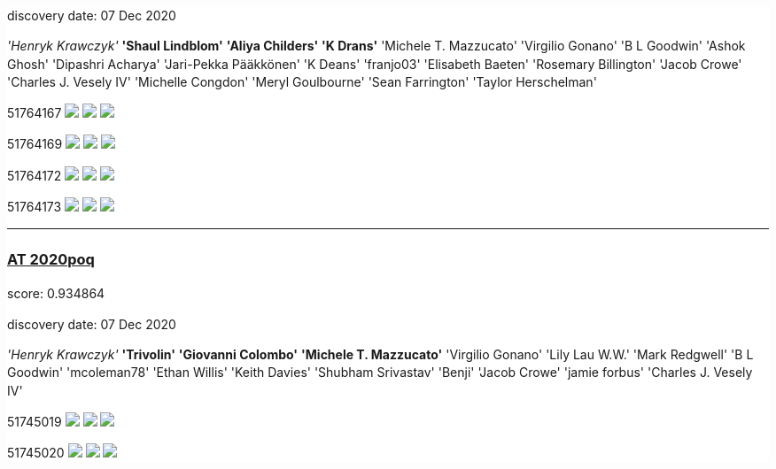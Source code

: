 discovery date: 07 Dec 2020

*'Henryk Krawczyk'* **'Shaul Lindblom'** **'Aliya Childers'** **'K Drans'** 'Michele T. Mazzucato' 'Virgilio Gonano' 'B L Goodwin' 'Ashok Ghosh' 'Dipashri Acharya' 'Jari-Pekka Pääkkönen' 'K Deans' 'franjo03' 'Elisabeth Baeten' 'Rosemary Billington' 'Jacob Crowe' 'Charles J. Vesely IV' 'Michelle Congdon' 'Meryl Goulbourne' 'Sean Farrington' 'Taylor Herschelman' 

51764167
<img src="https://panoptes-uploads.zooniverse.org/subject_location/04384fe0-abd4-4a7f-9fd5-9d078ccd038e.jpeg" width="200"/>
<img src="https://panoptes-uploads.zooniverse.org/subject_location/22b763ab-f7a4-40ed-8fab-e15ab9409b3b.jpeg" width="200"/>
<img src="https://panoptes-uploads.zooniverse.org/subject_location/228926d0-f184-43c4-9c70-a7d81ae37dfd.jpeg" width="200"/>

51764169
<img src="https://panoptes-uploads.zooniverse.org/subject_location/82f0ba84-38be-4d70-8a6d-bc5fc69f1d5c.jpeg" width="200"/>
<img src="https://panoptes-uploads.zooniverse.org/subject_location/44474e07-05b8-4e3b-af5a-b93a8e9a0717.jpeg" width="200"/>
<img src="https://panoptes-uploads.zooniverse.org/subject_location/76cc4be7-407d-4542-8670-65bb4a19d3dc.jpeg" width="200"/>

51764172
<img src="https://panoptes-uploads.zooniverse.org/subject_location/8b75dca5-83f3-4fe1-bd73-53f46cf35cd2.jpeg" width="200"/>
<img src="https://panoptes-uploads.zooniverse.org/subject_location/0dfd471f-e0cd-4abd-95ea-2c7c723979d1.jpeg" width="200"/>
<img src="https://panoptes-uploads.zooniverse.org/subject_location/41757e31-7c99-40ad-9cfb-b02be0aad1f1.jpeg" width="200"/>

51764173
<img src="https://panoptes-uploads.zooniverse.org/subject_location/ea8f517c-fbf9-4efc-ac91-42b249e7e63b.jpeg" width="200"/>
<img src="https://panoptes-uploads.zooniverse.org/subject_location/c11be21e-3e3b-4935-a6b6-056671b49fe5.jpeg" width="200"/>
<img src="https://panoptes-uploads.zooniverse.org/subject_location/e9e5184e-f626-4d35-9d95-807afef0eb41.jpeg" width="200"/>




----------
### [AT 2020poq](https://wis-tns.weizmann.ac.il/object/2020poq)
score: 0.934864

discovery date: 07 Dec 2020

*'Henryk Krawczyk'* **'Trivolin'** **'Giovanni Colombo'** **'Michele T. Mazzucato'** 'Virgilio Gonano' 'Lily Lau W.W.' 'Mark Redgwell' 'B L Goodwin' 'mcoleman78' 'Ethan Willis' 'Keith Davies' 'Shubham Srivastav' 'Benji' 'Jacob Crowe' 'jamie forbus' 'Charles J. Vesely IV' 

51745019
<img src="https://panoptes-uploads.zooniverse.org/subject_location/e257c4cd-7538-428b-baa5-aab7e322925c.jpeg" width="200"/>
<img src="https://panoptes-uploads.zooniverse.org/subject_location/e9865893-17e2-4272-a54f-f803f0b687ec.jpeg" width="200"/>
<img src="https://panoptes-uploads.zooniverse.org/subject_location/07890366-4a3c-403d-826b-f93694c1f0f2.jpeg" width="200"/>

51745020
<img src="https://panoptes-uploads.zooniverse.org/subject_location/019f4882-e07e-4bbe-a4b0-b0de0cbe25cb.jpeg" width="200"/>
<img src="https://panoptes-uploads.zooniverse.org/subject_location/8b12f9d6-a003-4658-bd0e-137880d0c39b.jpeg" width="200"/>
<img src="https://panoptes-uploads.zooniverse.org/subject_location/d32699f4-2b0c-40a6-b93a-055472e2b12f.jpeg" width="200"/>
